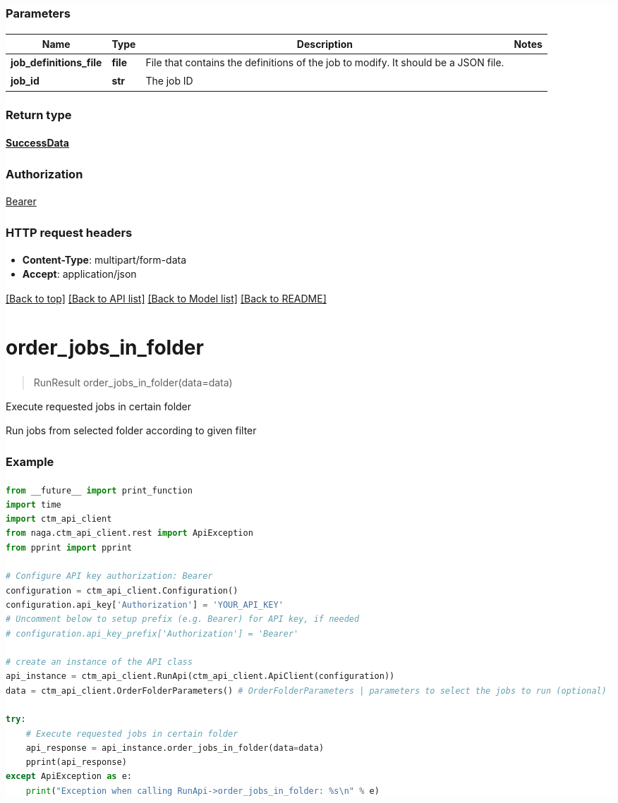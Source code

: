 ### Parameters

Name | Type | Description  | Notes
------------- | ------------- | ------------- | -------------
 **job_definitions_file** | **file**| File that contains the definitions of the job to modify. It should be a JSON file. | 
 **job_id** | **str**| The job ID | 

### Return type

[**SuccessData**](SuccessData.md)

### Authorization

[Bearer](../README.md#Bearer)

### HTTP request headers

 - **Content-Type**: multipart/form-data
 - **Accept**: application/json

[[Back to top]](#) [[Back to API list]](../README.md#documentation-for-api-endpoints) [[Back to Model list]](../README.md#documentation-for-models) [[Back to README]](../README.md)

# **order_jobs_in_folder**
> RunResult order_jobs_in_folder(data=data)

Execute requested jobs in certain folder

Run jobs from selected folder according to given filter

### Example
```python
from __future__ import print_function
import time
import ctm_api_client
from naga.ctm_api_client.rest import ApiException
from pprint import pprint

# Configure API key authorization: Bearer
configuration = ctm_api_client.Configuration()
configuration.api_key['Authorization'] = 'YOUR_API_KEY'
# Uncomment below to setup prefix (e.g. Bearer) for API key, if needed
# configuration.api_key_prefix['Authorization'] = 'Bearer'

# create an instance of the API class
api_instance = ctm_api_client.RunApi(ctm_api_client.ApiClient(configuration))
data = ctm_api_client.OrderFolderParameters() # OrderFolderParameters | parameters to select the jobs to run (optional)

try:
    # Execute requested jobs in certain folder
    api_response = api_instance.order_jobs_in_folder(data=data)
    pprint(api_response)
except ApiException as e:
    print("Exception when calling RunApi->order_jobs_in_folder: %s\n" % e)
```
